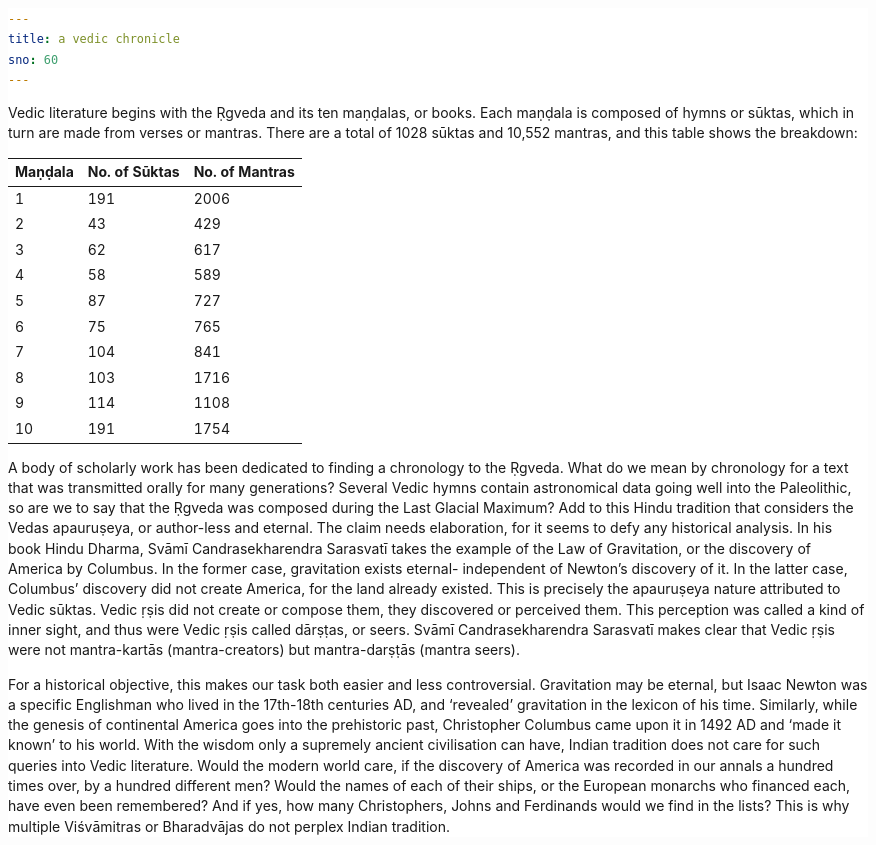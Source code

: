```yaml
---
title: a vedic chronicle
sno: 60
---
```


Vedic literature begins with the Ṛgveda and its ten maṇḍalas, or books. Each maṇḍala is composed of hymns or sūktas, which in turn are made from verses or mantras. There are a total of 1028 sūktas and 10,552 mantras, and this table shows the breakdown:

| Maṇḍala | No. of Sūktas | No. of Mantras |
| --- | --- | --- |
| 1 | 191 | 2006 |
| 2 | 43 | 429 |
| 3 | 62 | 617 |
| 4 | 58 | 589 |
| 5 | 87 | 727 |
| 6 | 75 | 765 |
| 7 | 104 | 841 |
| 8 | 103 | 1716 |
| 9 | 114 | 1108 |
| 10 | 191 | 1754 |

A body of scholarly work has been dedicated to finding a chronology to the Ṛgveda. What do we mean by chronology for a text that was transmitted orally for many generations? Several Vedic hymns contain astronomical data going well into the Paleolithic, so are we to say that the Ṛgveda was composed during the Last Glacial Maximum? Add to this Hindu tradition that considers the Vedas apauruṣeya, or author-less and eternal. The claim needs elaboration, for it seems to defy any historical analysis. In his book Hindu Dharma, Svāmī Candrasekharendra Sarasvatī takes the example of the Law of Gravitation, or the discovery of America by Columbus. In the former case, gravitation exists eternal- independent of Newton’s discovery of it. In the latter case, Columbus’ discovery did not create America, for the land already existed. This is precisely the apauruṣeya nature attributed to Vedic sūktas. Vedic ṛṣis did not create or compose them, they discovered or perceived them. This perception was called a kind of inner sight, and thus were Vedic ṛṣis called dārṣṭas, or seers. Svāmī Candrasekharendra Sarasvatī makes clear that Vedic ṛṣis were not mantra-kartās (mantra-creators) but mantra-darṣṭās (mantra seers).

For a historical objective, this makes our task both easier and less controversial. Gravitation may be eternal, but Isaac Newton was a specific Englishman who lived in the 17th-18th centuries AD, and ‘revealed’ gravitation in the lexicon of his time. Similarly, while the genesis of continental America goes into the prehistoric past, Christopher Columbus came upon it in 1492 AD and ‘made it known’ to his world. With the wisdom only a supremely ancient civilisation can have, Indian tradition does not care for such queries into Vedic literature. Would the modern world care, if the discovery of America was recorded in our annals a hundred times over, by a hundred different men? Would the names of each of their ships, or the European monarchs who financed each, have even been remembered? And if yes, how many Christophers, Johns and Ferdinands would we find in the lists? This is why multiple Viśvāmitras or Bharadvājas do not perplex Indian tradition.
